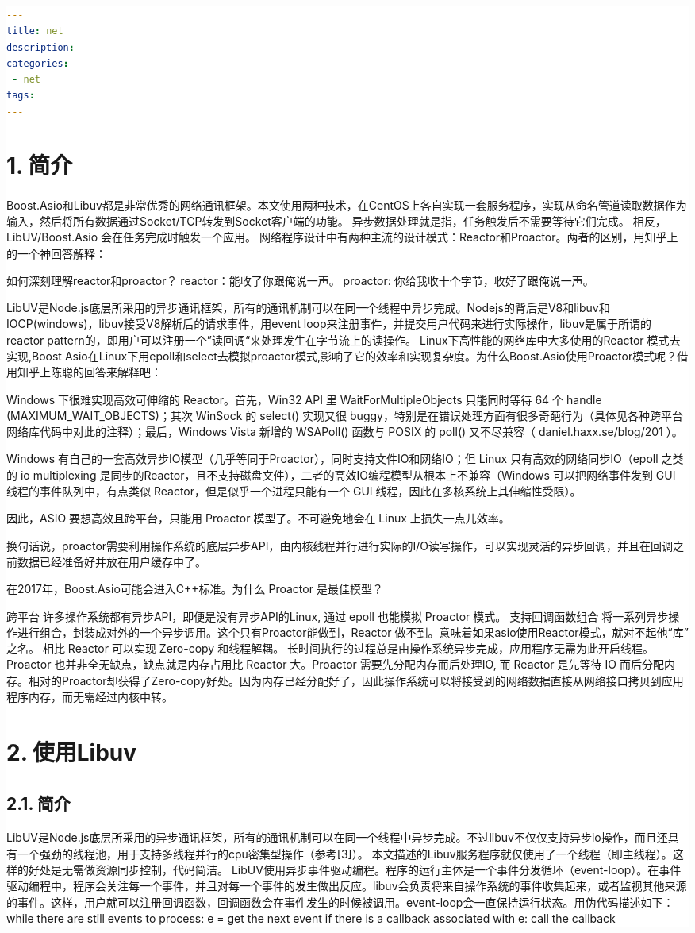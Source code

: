 ```yaml
---
title: net
description:
categories:
 - net
tags:
---
```

# 1. 简介
Boost.Asio和Libuv都是非常优秀的网络通讯框架。本文使用两种技术，在CentOS上各自实现一套服务程序，实现从命名管道读取数据作为输入，然后将所有数据通过Socket/TCP转发到Socket客户端的功能。
异步数据处理就是指，任务触发后不需要等待它们完成。 相反，LibUV/Boost.Asio 会在任务完成时触发一个应用。
网络程序设计中有两种主流的设计模式：Reactor和Proactor。两者的区别，用知乎上的一个神回答解释：

如何深刻理解reactor和proactor？
reactor：能收了你跟俺说一声。
proactor: 你给我收十个字节，收好了跟俺说一声。

LibUV是Node.js底层所采用的异步通讯框架，所有的通讯机制可以在同一个线程中异步完成。Nodejs的背后是V8和libuv和IOCP(windows)，libuv接受V8解析后的请求事件，用event loop来注册事件，并提交用户代码来进行实际操作，libuv是属于所谓的reactor pattern的，即用户可以注册一个”读回调“来处理发生在字节流上的读操作。
Linux下高性能的网络库中大多使用的Reactor 模式去实现,Boost Asio在Linux下用epoll和select去模拟proactor模式,影响了它的效率和实现复杂度。为什么Boost.Asio使用Proactor模式呢？借用知乎上陈聪的回答来解释吧：

Windows 下很难实现高效可伸缩的 Reactor。首先，Win32 API 里 WaitForMultipleObjects 只能同时等待 64 个 handle (MAXIMUM_WAIT_OBJECTS)；其次 WinSock 的 select() 实现又很 buggy，特别是在错误处理方面有很多奇葩行为（具体见各种跨平台网络库代码中对此的注释）；最后，Windows Vista 新增的 WSAPoll() 函数与 POSIX 的 poll() 又不尽兼容（ daniel.haxx.se/blog/201 ）。


Windows 有自己的一套高效异步IO模型（几乎等同于Proactor），同时支持文件IO和网络IO；但 Linux 只有高效的网络同步IO（epoll 之类的 io multiplexing 是同步的Reactor，且不支持磁盘文件），二者的高效IO编程模型从根本上不兼容（Windows 可以把网络事件发到 GUI 线程的事件队列中，有点类似 Reactor，但是似乎一个进程只能有一个 GUI 线程，因此在多核系统上其伸缩性受限）。


因此，ASIO 要想高效且跨平台，只能用 Proactor 模型了。不可避免地会在 Linux 上损失一点儿效率。


换句话说，proactor需要利用操作系统的底层异步API，由内核线程并行进行实际的I/O读写操作，可以实现灵活的异步回调，并且在回调之前数据已经准备好并放在用户缓存中了。

在2017年，Boost.Asio可能会进入C++标准。为什么 Proactor 是最佳模型？

跨平台 许多操作系统都有异步API，即便是没有异步API的Linux, 通过 epoll 也能模拟 Proactor 模式。
支持回调函数组合 将一系列异步操作进行组合，封装成对外的一个异步调用。这个只有Proactor能做到，Reactor 做不到。意味着如果asio使用Reactor模式，就对不起他“库” 之名。
相比 Reactor 可以实现 Zero-copy
和线程解耦。 长时间执行的过程总是由操作系统异步完成，应用程序无需为此开启线程。
Proactor 也并非全无缺点，缺点就是内存占用比 Reactor 大。Proactor 需要先分配内存而后处理IO, 而 Reactor 是先等待 IO 而后分配内存。相对的Proactor却获得了Zero-copy好处。因为内存已经分配好了，因此操作系统可以将接受到的网络数据直接从网络接口拷贝到应用程序内存，而无需经过内核中转。

# 2. 使用Libuv
## 2.1. 简介
LibUV是Node.js底层所采用的异步通讯框架，所有的通讯机制可以在同一个线程中异步完成。不过libuv不仅仅支持异步io操作，而且还具有一个强劲的线程池，用于支持多线程并行的cpu密集型操作（参考[3]）。
本文描述的Libuv服务程序就仅使用了一个线程（即主线程）。这样的好处是无需做资源同步控制，代码简洁。
LibUV使用异步事件驱动编程。程序的运行主体是一个事件分发循环（event-loop）。在事件驱动编程中，程序会关注每一个事件，并且对每一个事件的发生做出反应。libuv会负责将来自操作系统的事件收集起来，或者监视其他来源的事件。这样，用户就可以注册回调函数，回调函数会在事件发生的时候被调用。event-loop会一直保持运行状态。用伪代码描述如下：
while there are still events to process:
    e = get the next event
    if there is a callback associated with e:
        call the callback
